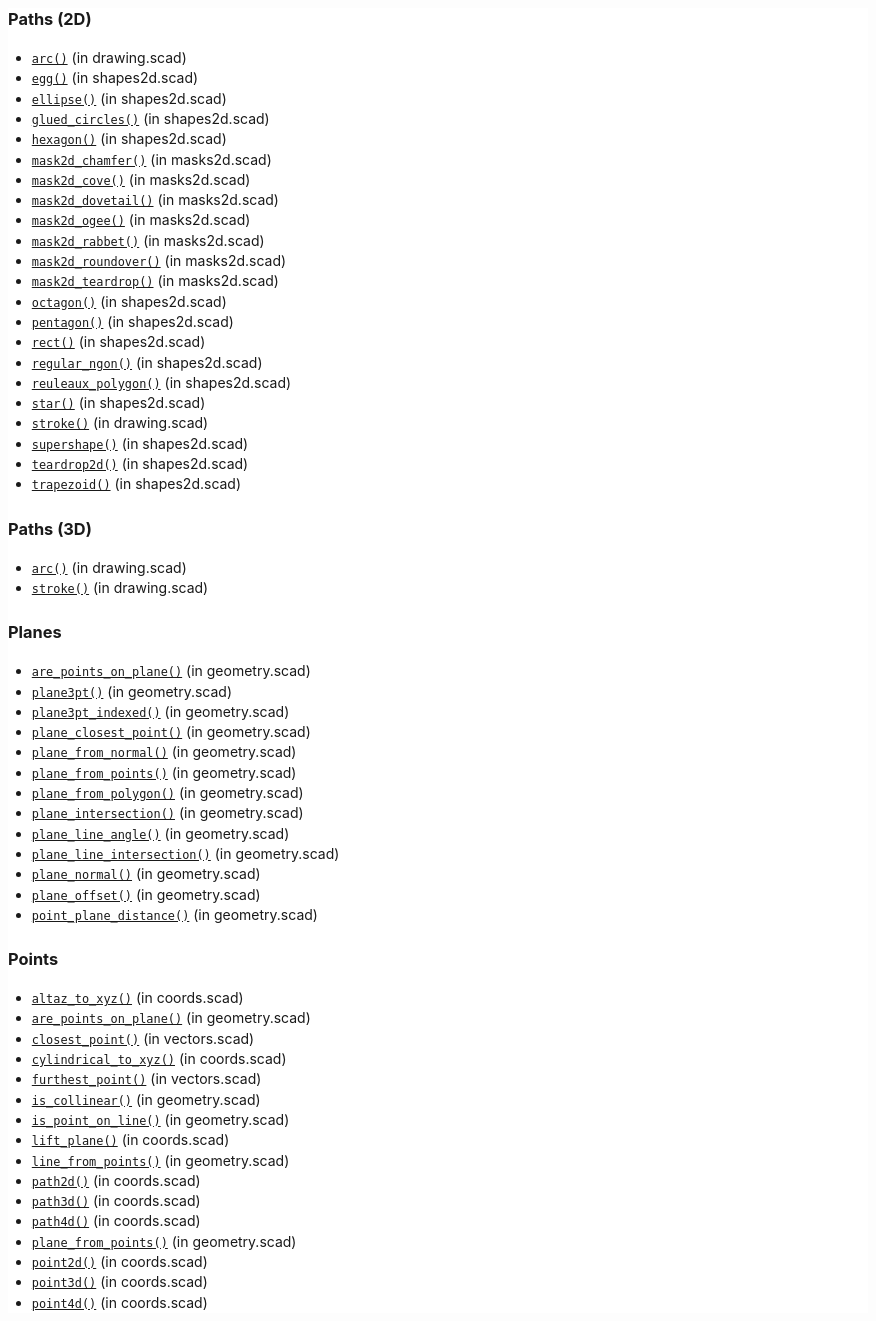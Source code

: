 ### Paths (2D)

- [`arc()`](drawing.scad#functionmodule-arc) (in drawing.scad)
- [`egg()`](shapes2d.scad#functionmodule-egg) (in shapes2d.scad)
- [`ellipse()`](shapes2d.scad#functionmodule-ellipse) (in shapes2d.scad)
- [`glued_circles()`](shapes2d.scad#functionmodule-glued_circles) (in shapes2d.scad)
- [`hexagon()`](shapes2d.scad#functionmodule-hexagon) (in shapes2d.scad)
- [`mask2d_chamfer()`](masks2d.scad#functionmodule-mask2d_chamfer) (in masks2d.scad)
- [`mask2d_cove()`](masks2d.scad#functionmodule-mask2d_cove) (in masks2d.scad)
- [`mask2d_dovetail()`](masks2d.scad#functionmodule-mask2d_dovetail) (in masks2d.scad)
- [`mask2d_ogee()`](masks2d.scad#functionmodule-mask2d_ogee) (in masks2d.scad)
- [`mask2d_rabbet()`](masks2d.scad#functionmodule-mask2d_rabbet) (in masks2d.scad)
- [`mask2d_roundover()`](masks2d.scad#functionmodule-mask2d_roundover) (in masks2d.scad)
- [`mask2d_teardrop()`](masks2d.scad#functionmodule-mask2d_teardrop) (in masks2d.scad)
- [`octagon()`](shapes2d.scad#functionmodule-octagon) (in shapes2d.scad)
- [`pentagon()`](shapes2d.scad#functionmodule-pentagon) (in shapes2d.scad)
- [`rect()`](shapes2d.scad#functionmodule-rect) (in shapes2d.scad)
- [`regular_ngon()`](shapes2d.scad#functionmodule-regular_ngon) (in shapes2d.scad)
- [`reuleaux_polygon()`](shapes2d.scad#functionmodule-reuleaux_polygon) (in shapes2d.scad)
- [`star()`](shapes2d.scad#functionmodule-star) (in shapes2d.scad)
- [`stroke()`](drawing.scad#module-stroke) (in drawing.scad)
- [`supershape()`](shapes2d.scad#functionmodule-supershape) (in shapes2d.scad)
- [`teardrop2d()`](shapes2d.scad#functionmodule-teardrop2d) (in shapes2d.scad)
- [`trapezoid()`](shapes2d.scad#functionmodule-trapezoid) (in shapes2d.scad)

### Paths (3D)

- [`arc()`](drawing.scad#functionmodule-arc) (in drawing.scad)
- [`stroke()`](drawing.scad#module-stroke) (in drawing.scad)

### Planes

- [`are_points_on_plane()`](geometry.scad#function-are_points_on_plane) (in geometry.scad)
- [`plane3pt()`](geometry.scad#function-plane3pt) (in geometry.scad)
- [`plane3pt_indexed()`](geometry.scad#function-plane3pt_indexed) (in geometry.scad)
- [`plane_closest_point()`](geometry.scad#function-plane_closest_point) (in geometry.scad)
- [`plane_from_normal()`](geometry.scad#function-plane_from_normal) (in geometry.scad)
- [`plane_from_points()`](geometry.scad#function-plane_from_points) (in geometry.scad)
- [`plane_from_polygon()`](geometry.scad#function-plane_from_polygon) (in geometry.scad)
- [`plane_intersection()`](geometry.scad#function-plane_intersection) (in geometry.scad)
- [`plane_line_angle()`](geometry.scad#function-plane_line_angle) (in geometry.scad)
- [`plane_line_intersection()`](geometry.scad#function-plane_line_intersection) (in geometry.scad)
- [`plane_normal()`](geometry.scad#function-plane_normal) (in geometry.scad)
- [`plane_offset()`](geometry.scad#function-plane_offset) (in geometry.scad)
- [`point_plane_distance()`](geometry.scad#function-point_plane_distance) (in geometry.scad)

### Points

- [`altaz_to_xyz()`](coords.scad#function-altaz_to_xyz) (in coords.scad)
- [`are_points_on_plane()`](geometry.scad#function-are_points_on_plane) (in geometry.scad)
- [`closest_point()`](vectors.scad#function-closest_point) (in vectors.scad)
- [`cylindrical_to_xyz()`](coords.scad#function-cylindrical_to_xyz) (in coords.scad)
- [`furthest_point()`](vectors.scad#function-furthest_point) (in vectors.scad)
- [`is_collinear()`](geometry.scad#function-is_collinear) (in geometry.scad)
- [`is_point_on_line()`](geometry.scad#function-is_point_on_line) (in geometry.scad)
- [`lift_plane()`](coords.scad#function-lift_plane) (in coords.scad)
- [`line_from_points()`](geometry.scad#function-line_from_points) (in geometry.scad)
- [`path2d()`](coords.scad#function-path2d) (in coords.scad)
- [`path3d()`](coords.scad#function-path3d) (in coords.scad)
- [`path4d()`](coords.scad#function-path4d) (in coords.scad)
- [`plane_from_points()`](geometry.scad#function-plane_from_points) (in geometry.scad)
- [`point2d()`](coords.scad#function-point2d) (in coords.scad)
- [`point3d()`](coords.scad#function-point3d) (in coords.scad)
- [`point4d()`](coords.scad#function-point4d) (in coords.scad)
